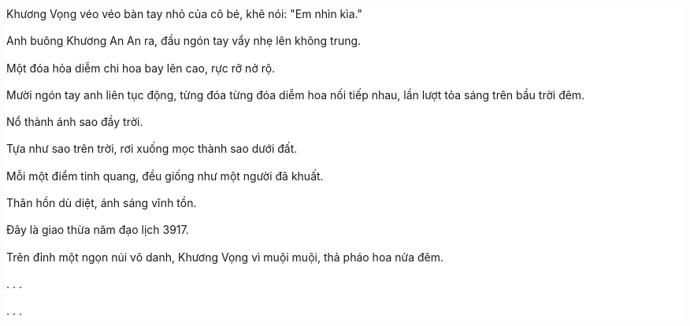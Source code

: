 Khương Vọng véo véo bàn tay nhỏ của cô bé, khẽ nói: "Em nhìn kìa."

Anh buông Khương An An ra, đầu ngón tay vẩy nhẹ lên không trung.

Một đóa hỏa diễm chi hoa bay lên cao, rực rỡ nở rộ.

Mười ngón tay anh liên tục động, từng đóa từng đóa diễm hoa nối tiếp nhau, lần lượt tỏa sáng trên bầu trời đêm.

Nổ thành ánh sao đầy trời.

Tựa như sao trên trời, rơi xuống mọc thành sao dưới đất.

Mỗi một điểm tinh quang, đều giống như một người đã khuất.

Thân hồn dù diệt, ánh sáng vĩnh tồn.

Đây là giao thừa năm đạo lịch 3917.

Trên đỉnh một ngọn núi vô danh, Khương Vọng vì muội muội, thả pháo hoa nửa đêm.

. . .

. . .